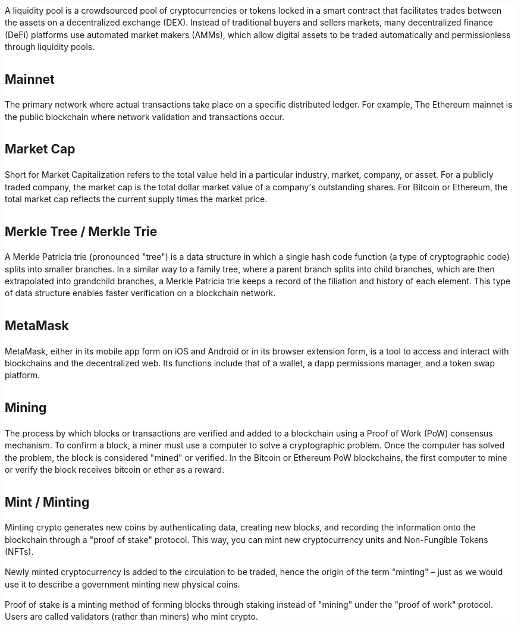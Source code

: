 A liquidity pool is a crowdsourced pool of cryptocurrencies or tokens locked in a smart contract that facilitates trades between the assets on a decentralized exchange (DEX). Instead of traditional buyers and sellers markets, many decentralized finance (DeFi) platforms use automated market makers (AMMs), which allow digital assets to be traded automatically and permissionless through liquidity pools.

## Mainnet

The primary network where actual transactions take place on a specific distributed ledger. For example, The Ethereum mainnet is the public blockchain where network validation and transactions occur.

## Market Cap

Short for Market Capitalization refers to the total value held in a particular industry, market, company, or asset. For a publicly traded company, the market cap is the total dollar market value of a company's outstanding shares. For Bitcoin or Ethereum, the total market cap reflects the current supply times the market price.

## Merkle Tree / Merkle Trie

A Merkle Patricia trie (pronounced "tree") is a data structure in which a single hash code function (a type of cryptographic code) splits into smaller branches. In a similar way to a family tree, where a parent branch splits into child branches, which are then extrapolated into grandchild branches, a Merkle Patricia trie keeps a record of the filiation and history of each element. This type of data structure enables faster verification on a blockchain network.

## MetaMask

MetaMask, either in its mobile app form on iOS and Android or in its browser extension form, is a tool to access and interact with blockchains and the decentralized web. Its functions include that of a wallet, a dapp permissions manager, and a token swap platform.

## Mining

The process by which blocks or transactions are verified and added to a blockchain using a Proof of Work (PoW) consensus mechanism. To confirm a block, a miner must use a computer to solve a cryptographic problem. Once the computer has solved the problem, the block is considered "mined" or verified. In the Bitcoin or Ethereum PoW blockchains, the first computer to mine or verify the block receives bitcoin or ether as a reward.

## Mint / Minting

Minting crypto generates new coins by authenticating data, creating new blocks, and recording the information onto the blockchain through a "proof of stake" protocol. This way, you can mint new cryptocurrency units and Non-Fungible Tokens (NFTs).

Newly minted cryptocurrency is added to the circulation to be traded, hence the origin of the term "minting" – just as we would use it to describe a government minting new physical coins.

Proof of stake is a minting method of forming blocks through staking instead of "mining" under the "proof of work" protocol. Users are called validators (rather than miners) who mint crypto.

